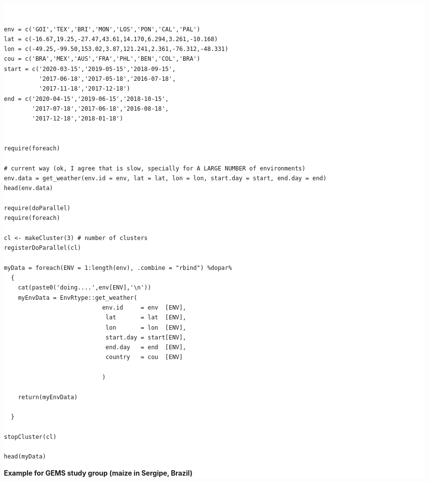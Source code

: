 ```{r, eval=FALSE}


env = c('GOI','TEX','BRI','MON','LOS','PON','CAL','PAL')
lat = c(-16.67,19.25,-27.47,43.61,14.170,6.294,3.261,-10.168)
lon = c(-49.25,-99.50,153.02,3.87,121.241,2.361,-76.312,-48.331)
cou = c('BRA','MEX','AUS','FRA','PHL','BEN','COL','BRA')
start = c('2020-03-15','2019-05-15','2018-09-15',
          '2017-06-18','2017-05-18','2016-07-18',
          '2017-11-18','2017-12-18')
end = c('2020-04-15','2019-06-15','2018-10-15',
        '2017-07-18','2017-06-18','2016-08-18',
        '2017-12-18','2018-01-18')


require(foreach)

# current way (ok, I agree that is slow, specially for A LARGE NUMBER of environments)
env.data = get_weather(env.id = env, lat = lat, lon = lon, start.day = start, end.day = end)
head(env.data)

require(doParallel)
require(foreach)

cl <- makeCluster(3) # number of clusters
registerDoParallel(cl)

myData = foreach(ENV = 1:length(env), .combine = "rbind") %dopar%
  {
    cat(paste0('doing....',env[ENV],'\n'))
    myEnvData = EnvRtype::get_weather(
                            env.id     = env  [ENV], 
                             lat       = lat  [ENV], 
                             lon       = lon  [ENV], 
                             start.day = start[ENV], 
                             end.day   = end  [ENV],
                             country   = cou  [ENV]
                             
                            )
    
    return(myEnvData)
    
  }

stopCluster(cl)

head(myData)

```

**Example for GEMS study group (maize in Sergipe, Brazil)**
